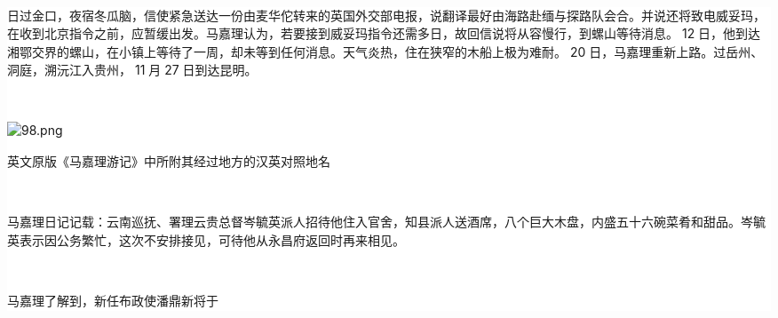   </span>
  <span class="s1">
   日过金口，夜宿冬瓜脑，信使紧急送达一份由麦华佗转来的英国外交部电报，说翻译最好由海路赴缅与探路队会合。并说还将致电威妥玛，在收到北京指令之前，应暂缓出发。马嘉理认为，若要接到威妥玛指令还需多日，故回信说将从容慢行，到螺山等待消息。
  </span>
  <span class="s2">
   12
  </span>
  <span class="s1">
   日，他到达湘鄂交界的螺山，在小镇上等待了一周，却未等到任何消息。天气炎热，住在狭窄的木船上极为难耐。
  </span>
  <span class="s2">
   20
  </span>
  <span class="s1">
   日，马嘉理重新上路。过岳州、洞庭，溯沅江入贵州，
  </span>
  <span class="s2">
   11
  </span>
  <span class="s1">
   月
  </span>
  <span class="s2">
   27
  </span>
  <span class="s1">
   日到达昆明。
  </span>
 </p>
 <p class="p1">
  <span class="s1">
  </span>
  <br/>
 </p>
 <p class="p3">
  <span class="s1">
   <img alt="98.png" border="0" height="411" src="/medias/contents/5575/98.png" width="558"/>
  </span>
 </p>
 <p class="p2">
  <span class="s1">
   英文原版《马嘉理游记》中所附其经过地方的汉英对照地名
  </span>
 </p>
 <p class="p1">
  <span class="s1">
  </span>
  <br/>
 </p>
 <p class="p2">
  <span class="s1">
   马嘉理日记记载：云南巡抚、署理云贵总督岑毓英派人招待他住入官舍，知县派人送酒席，八个巨大木盘，内盛五十六碗菜肴和甜品。岑毓英表示因公务繁忙，这次不安排接见，可待他从永昌府返回时再来相见。
  </span>
 </p>
 <p class="p1">
  <span class="s1">
  </span>
  <br/>
 </p>
 <p class="p2">
  <span class="s1">
   马嘉理了解到，新任布政使潘鼎新将于